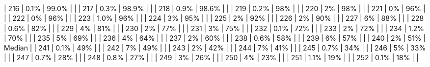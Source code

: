 | 216 | 0.1% | 99.0% |  |
| 217 | 0.3% | 98.9% |  |
| 218 | 0.9% | 98.6% |  |
| 219 | 0.2% | 98% |  |
| 220 | 2% | 98% |  |
| 221 | 0% | 96% |  |
| 222 | 0% | 96% |  |
| 223 | 1.0% | 96% |  |
| 224 | 3% | 95% |  |
| 225 | 2% | 92% |  |
| 226 | 2% | 90% |  |
| 227 | 6% | 88% |  |
| 228 | 0.6% | 82% |  |
| 229 | 4% | 81% |  |
| 230 | 2% | 77% |  |
| 231 | 3% | 75% |  |
| 232 | 0.1% | 72% |  |
| 233 | 2% | 72% |  |
| 234 | 1.2% | 70% |  |
| 235 | 5% | 69% |  |
| 236 | 4% | 64% |  |
| 237 | 2% | 60% |  |
| 238 | 0.6% | 58% |  |
| 239 | 6% | 57% |  |
| 240 | 2% | 51% | Median |
| 241 | 0.1% | 49% |  |
| 242 | 7% | 49% |  |
| 243 | 2% | 42% |  |
| 244 | 7% | 41% |  |
| 245 | 0.7% | 34% |  |
| 246 | 5% | 33% |  |
| 247 | 0.7% | 28% |  |
| 248 | 0.8% | 27% |  |
| 249 | 3% | 26% |  |
| 250 | 4% | 23% |  |
| 251 | 1.1% | 19% |  |
| 252 | 0.1% | 18% |  |